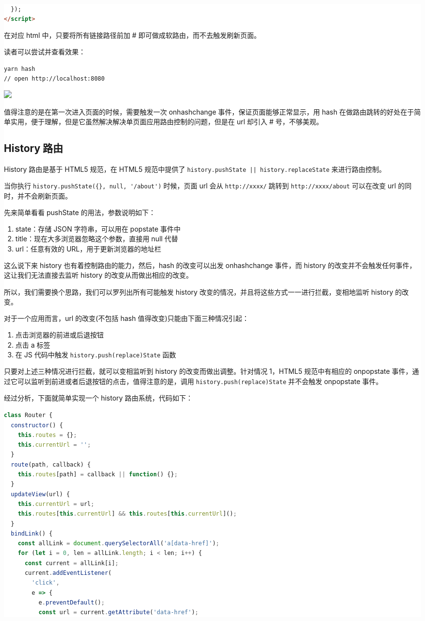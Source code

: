 ```html
  });
</script>
```

在对应 html 中，只要将所有链接路径前加 # 即可做成软路由，而不去触发刷新页面。

读者可以尝试并查看效果：

```
yarn hash
// open http://localhost:8080
```

![](https://raw.githubusercontent.com/happylindz/blog/master/images/router/1.gif)

值得注意的是在第一次进入页面的时候，需要触发一次 onhashchange 事件，保证页面能够正常显示，用 hash 在做路由跳转的好处在于简单实用，便于理解，但是它虽然解决解决单页面应用路由控制的问题，但是在 url 却引入 # 号，不够美观。

## History 路由

History 路由是基于 HTML5 规范，在 HTML5 规范中提供了 ```history.pushState || history.replaceState``` 来进行路由控制。

当你执行 ```history.pushState({}, null, '/about')``` 时候，页面 url 会从 ```http://xxxx/``` 跳转到 ```http://xxxx/about``` 可以在改变 url 的同时，并不会刷新页面。

先来简单看看 pushState 的用法，参数说明如下：

1. state：存储 JSON 字符串，可以用在 popstate 事件中
2. title：现在大多浏览器忽略这个参数，直接用 null 代替
3. url：任意有效的 URL，用于更新浏览器的地址栏

这么说下来 history 也有着控制路由的能力，然后，hash 的改变可以出发 onhashchange 事件，而 history 的改变并不会触发任何事件，这让我们无法直接去监听 history 的改变从而做出相应的改变。

所以，我们需要换个思路，我们可以罗列出所有可能触发 history 改变的情况，并且将这些方式一一进行拦截，变相地监听 history 的改变。

对于一个应用而言，url 的改变(不包括 hash 值得改变)只能由下面三种情况引起：

1. 点击浏览器的前进或后退按钮
2. 点击 a 标签
3. 在 JS 代码中触发 ```history.push(replace)State``` 函数

只要对上述三种情况进行拦截，就可以变相监听到 history 的改变而做出调整。针对情况 1，HTML5 规范中有相应的 onpopstate 事件，通过它可以监听到前进或者后退按钮的点击，值得注意的是，调用 ```history.push(replace)State``` 并不会触发 onpopstate 事件。

经过分析，下面就简单实现一个 history 路由系统，代码如下：

```javascript
class Router {
  constructor() {
    this.routes = {};
    this.currentUrl = '';
  }
  route(path, callback) {
    this.routes[path] = callback || function() {};
  }
  updateView(url) {
    this.currentUrl = url;
    this.routes[this.currentUrl] && this.routes[this.currentUrl]();
  }
  bindLink() {
    const allLink = document.querySelectorAll('a[data-href]');
    for (let i = 0, len = allLink.length; i < len; i++) {
      const current = allLink[i];
      current.addEventListener(
        'click',
        e => {
          e.preventDefault();
          const url = current.getAttribute('data-href');
```